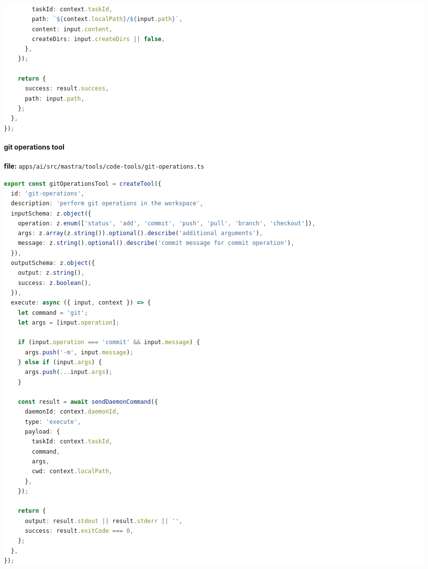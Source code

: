```typescript
        taskId: context.taskId,
        path: `${context.localPath}/${input.path}`,
        content: input.content,
        createDirs: input.createDirs || false,
      },
    });
    
    return {
      success: result.success,
      path: input.path,
    };
  },
});
```

#### git operations tool
**file:** `apps/ai/src/mastra/tools/code-tools/git-operations.ts`
```typescript
export const gitOperationsTool = createTool({
  id: 'git-operations',
  description: 'perform git operations in the workspace',
  inputSchema: z.object({
    operation: z.enum(['status', 'add', 'commit', 'push', 'pull', 'branch', 'checkout']),
    args: z.array(z.string()).optional().describe('additional arguments'),
    message: z.string().optional().describe('commit message for commit operation'),
  }),
  outputSchema: z.object({
    output: z.string(),
    success: z.boolean(),
  }),
  execute: async ({ input, context }) => {
    let command = 'git';
    let args = [input.operation];
    
    if (input.operation === 'commit' && input.message) {
      args.push('-m', input.message);
    } else if (input.args) {
      args.push(...input.args);
    }
    
    const result = await sendDaemonCommand({
      daemonId: context.daemonId,
      type: 'execute',
      payload: {
        taskId: context.taskId,
        command,
        args,
        cwd: context.localPath,
      },
    });
    
    return {
      output: result.stdout || result.stderr || '',
      success: result.exitCode === 0,
    };
  },
});
```
